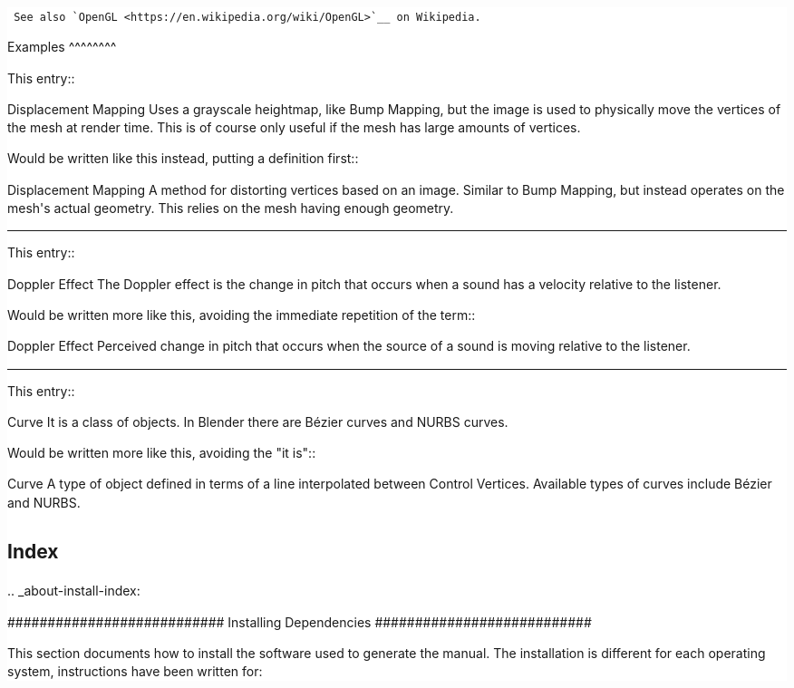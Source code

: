      See also `OpenGL <https://en.wikipedia.org/wiki/OpenGL>`__ on Wikipedia.


Examples
^^^^^^^^

This entry::

   Displacement Mapping
      Uses a grayscale heightmap, like Bump Mapping,
      but the image is used to physically move the vertices of the mesh at render time.
      This is of course only useful if the mesh has large amounts of vertices.

Would be written like this instead, putting a definition first::

   Displacement Mapping
      A method for distorting vertices based on an image.
      Similar to Bump Mapping, but instead operates on the mesh's actual geometry.
      This relies on the mesh having enough geometry.

----

This entry::

   Doppler Effect
      The Doppler effect is the change in pitch that occurs
      when a sound has a velocity relative to the listener.

Would be written more like this, avoiding the immediate repetition of the term::

   Doppler Effect
      Perceived change in pitch that occurs
      when the source of a sound is moving relative to the listener.

----

This entry::

   Curve
      It is a class of objects.
      In Blender there are Bézier curves and NURBS curves.

Would be written more like this, avoiding the "it is"::

   Curve
      A type of object defined in terms of a line interpolated between Control Vertices.
      Available types of curves include Bézier and NURBS.


## Index

.. _about-install-index:

###########################
  Installing Dependencies
###########################

This section documents how to install the software used to generate the manual.
The installation is different for each operating system, instructions have been written for:
